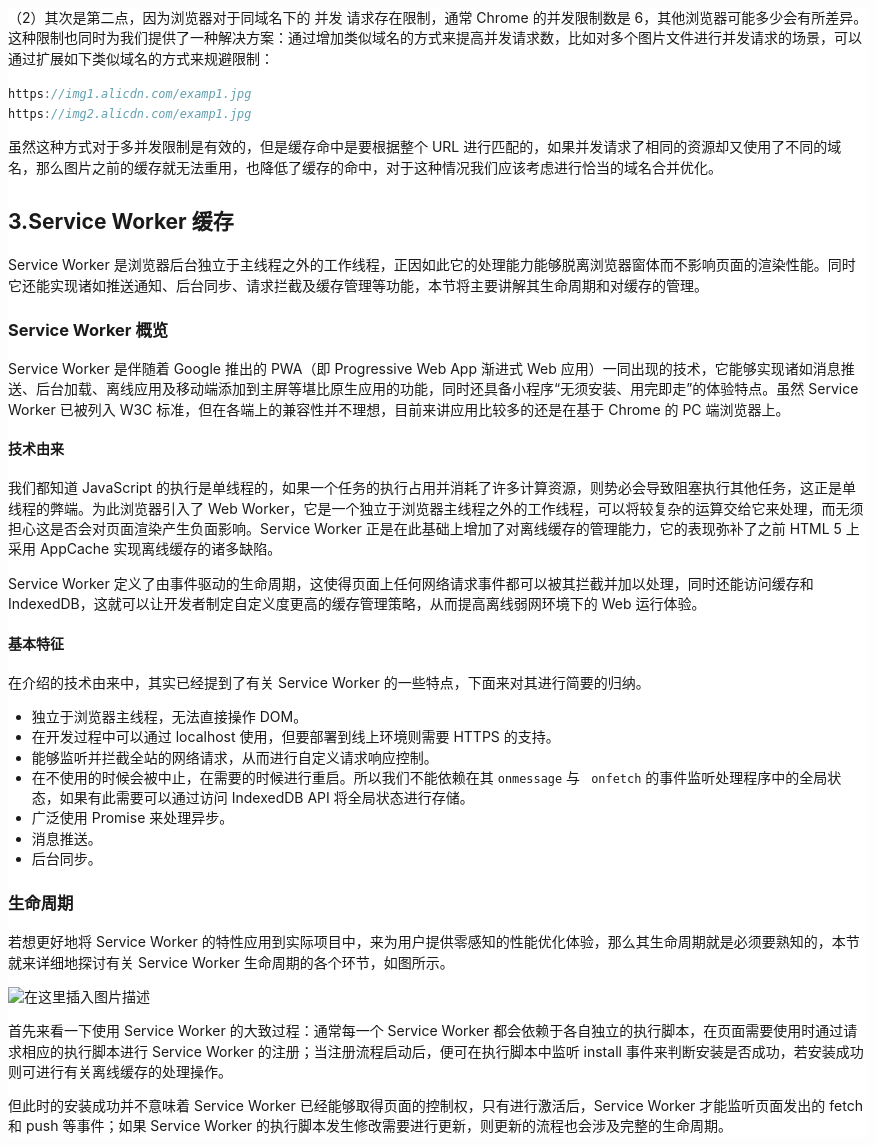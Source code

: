 （2）其次是第二点，因为浏览器对于同域名下的 并发 请求存在限制，通常 Chrome 的并发限制数是 6，其他浏览器可能多少会有所差异。这种限制也同时为我们提供了一种解决方案：通过增加类似域名的方式来提高并发请求数，比如对多个图片文件进行并发请求的场景，可以通过扩展如下类似域名的方式来规避限制：

```js
https://img1.alicdn.com/examp1.jpg
https://img2.alicdn.com/examp1.jpg
```

虽然这种方式对于多并发限制是有效的，但是缓存命中是要根据整个 URL 进行匹配的，如果并发请求了相同的资源却又使用了不同的域名，那么图片之前的缓存就无法重用，也降低了缓存的命中，对于这种情况我们应该考虑进行恰当的域名合并优化。

## 3.Service Worker 缓存

Service Worker 是浏览器后台独立于主线程之外的工作线程，正因如此它的处理能力能够脱离浏览器窗体而不影响页面的渲染性能。同时它还能实现诸如推送通知、后台同步、请求拦截及缓存管理等功能，本节将主要讲解其生命周期和对缓存的管理。

### Service Worker 概览

Service Worker 是伴随着 Google 推出的 PWA（即 Progressive Web App 渐进式 Web 应用）一同出现的技术，它能够实现诸如消息推送、后台加载、离线应用及移动端添加到主屏等堪比原生应用的功能，同时还具备小程序“无须安装、用完即走”的体验特点。虽然 Service Worker 已被列入 W3C 标准，但在各端上的兼容性并不理想，目前来讲应用比较多的还是在基于 Chrome 的 PC 端浏览器上。

#### 技术由来

我们都知道 JavaScript 的执行是单线程的，如果一个任务的执行占用并消耗了许多计算资源，则势必会导致阻塞执行其他任务，这正是单线程的弊端。为此浏览器引入了 Web Worker，它是一个独立于浏览器主线程之外的工作线程，可以将较复杂的运算交给它来处理，而无须担心这是否会对页面渲染产生负面影响。Service Worker 正是在此基础上增加了对离线缓存的管理能力，它的表现弥补了之前 HTML 5 上采用 AppCache 实现离线缓存的诸多缺陷。

Service Worker 定义了由事件驱动的生命周期，这使得页面上任何网络请求事件都可以被其拦截并加以处理，同时还能访问缓存和 IndexedDB，这就可以让开发者制定自定义度更高的缓存管理策略，从而提高离线弱网环境下的 Web 运行体验。

#### 基本特征

在介绍的技术由来中，其实已经提到了有关 Service Worker 的一些特点，下面来对其进行简要的归纳。

- 独立于浏览器主线程，无法直接操作 DOM。
- 在开发过程中可以通过 localhost 使用，但要部署到线上环境则需要 HTTPS 的支持。
- 能够监听并拦截全站的网络请求，从而进行自定义请求响应控制。
- 在不使用的时候会被中止，在需要的时候进行重启。所以我们不能依赖在其 `onmessage` 与 ` onfetch` 的事件监听处理程序中的全局状态，如果有此需要可以通过访问 IndexedDB API 将全局状态进行存储。
- 广泛使用 Promise 来处理异步。
- 消息推送。
- 后台同步。

### 生命周期

若想更好地将 Service Worker 的特性应用到实际项目中，来为用户提供零感知的性能优化体验，那么其生命周期就是必须要熟知的，本节就来详细地探讨有关 Service Worker 生命周期的各个环节，如图所示。

![在这里插入图片描述](https://i-blog.csdnimg.cn/blog_migrate/5032eb4b067b47fb3dab16223c033940.png#pic_center)

首先来看一下使用 Service Worker 的大致过程：通常每一个 Service Worker 都会依赖于各自独立的执行脚本，在页面需要使用时通过请求相应的执行脚本进行 Service Worker 的注册；当注册流程启动后，便可在执行脚本中监听 install 事件来判断安装是否成功，若安装成功则可进行有关离线缓存的处理操作。

但此时的安装成功并不意味着 Service Worker 已经能够取得页面的控制权，只有进行激活后，Service Worker 才能监听页面发出的 fetch 和 push 等事件；如果 Service Worker 的执行脚本发生修改需要进行更新，则更新的流程也会涉及完整的生命周期。
